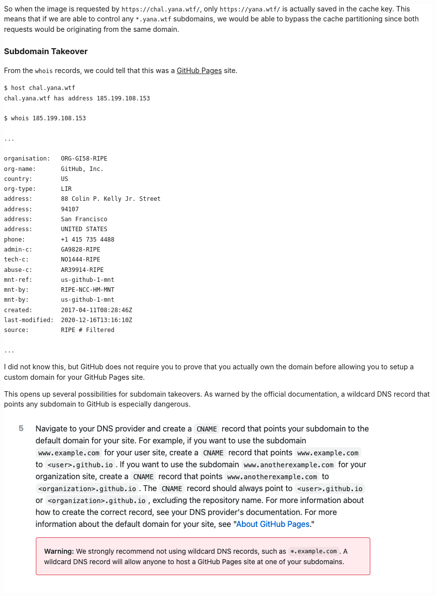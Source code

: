 So when the image is requested by `https://chal.yana.wtf/`, only `https://yana.wtf/` is actually saved in the cache key. This means that if we are able to control any `*.yana.wtf` subdomains, we would be able to bypass the cache partitioning since both requests would be originating from the same domain.

### Subdomain Takeover

From the `whois` records, we could tell that this was a [GitHub Pages](https://pages.github.com) site.

```
$ host chal.yana.wtf
chal.yana.wtf has address 185.199.108.153

$ whois 185.199.108.153

...

organisation:   ORG-GI58-RIPE
org-name:       GitHub, Inc.
country:        US
org-type:       LIR
address:        88 Colin P. Kelly Jr. Street
address:        94107
address:        San Francisco
address:        UNITED STATES
phone:          +1 415 735 4488
admin-c:        GA9828-RIPE
tech-c:         NO1444-RIPE
abuse-c:        AR39914-RIPE
mnt-ref:        us-github-1-mnt
mnt-by:         RIPE-NCC-HM-MNT
mnt-by:         us-github-1-mnt
created:        2017-04-11T08:28:46Z
last-modified:  2020-12-16T13:16:10Z
source:         RIPE # Filtered

...
```

I did not know this, but GitHub does not require you to prove that you actually own the domain before allowing you to setup a custom domain for your GitHub Pages site.

This opens up several possibilities for subdomain takeovers. As warned by the official documentation, a wildcard DNS record that points any subdomain to GitHub is especially dangerous.

![](<../../.gitbook/assets/Screenshot 2021-08-04 at 10.23.14 AM.png>)
